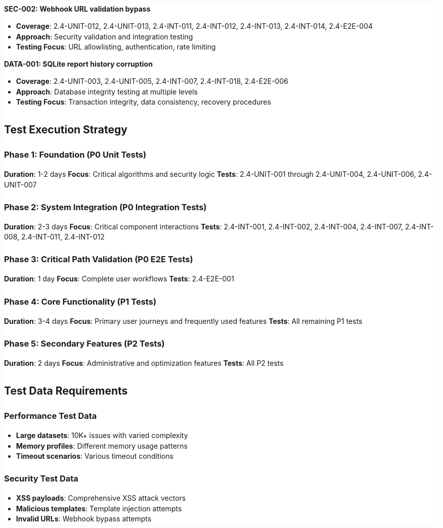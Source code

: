 **SEC-002: Webhook URL validation bypass**
- **Coverage**: 2.4-UNIT-012, 2.4-UNIT-013, 2.4-INT-011, 2.4-INT-012, 2.4-INT-013, 2.4-INT-014, 2.4-E2E-004
- **Approach**: Security validation and integration testing
- **Testing Focus**: URL allowlisting, authentication, rate limiting

**DATA-001: SQLite report history corruption**
- **Coverage**: 2.4-UNIT-003, 2.4-UNIT-005, 2.4-INT-007, 2.4-INT-018, 2.4-E2E-006
- **Approach**: Database integrity testing at multiple levels
- **Testing Focus**: Transaction integrity, data consistency, recovery procedures

## Test Execution Strategy

### Phase 1: Foundation (P0 Unit Tests)
**Duration**: 1-2 days
**Focus**: Critical algorithms and security logic
**Tests**: 2.4-UNIT-001 through 2.4-UNIT-004, 2.4-UNIT-006, 2.4-UNIT-007

### Phase 2: System Integration (P0 Integration Tests)
**Duration**: 2-3 days
**Focus**: Critical component interactions
**Tests**: 2.4-INT-001, 2.4-INT-002, 2.4-INT-004, 2.4-INT-007, 2.4-INT-008, 2.4-INT-011, 2.4-INT-012

### Phase 3: Critical Path Validation (P0 E2E Tests)
**Duration**: 1 day
**Focus**: Complete user workflows
**Tests**: 2.4-E2E-001

### Phase 4: Core Functionality (P1 Tests)
**Duration**: 3-4 days
**Focus**: Primary user journeys and frequently used features
**Tests**: All remaining P1 tests

### Phase 5: Secondary Features (P2 Tests)
**Duration**: 2 days
**Focus**: Administrative and optimization features
**Tests**: All P2 tests

## Test Data Requirements

### Performance Test Data
- **Large datasets**: 10K+ issues with varied complexity
- **Memory profiles**: Different memory usage patterns
- **Timeout scenarios**: Various timeout conditions

### Security Test Data
- **XSS payloads**: Comprehensive XSS attack vectors
- **Malicious templates**: Template injection attempts
- **Invalid URLs**: Webhook bypass attempts
